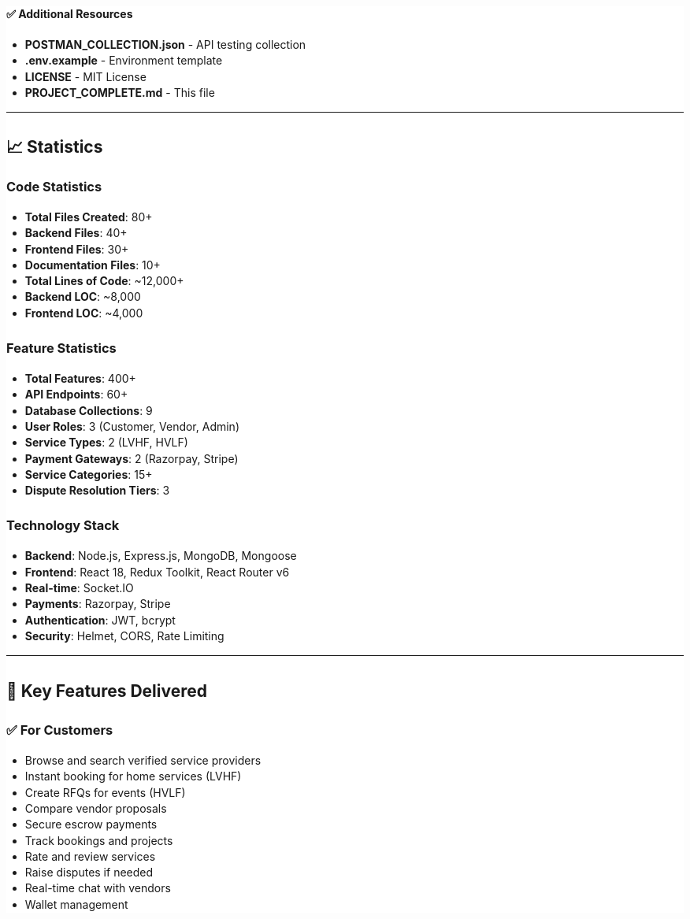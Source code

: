 #### ✅ Additional Resources
- **POSTMAN_COLLECTION.json** - API testing collection
- **.env.example** - Environment template
- **LICENSE** - MIT License
- **PROJECT_COMPLETE.md** - This file

---

## 📈 Statistics

### Code Statistics
- **Total Files Created**: 80+
- **Backend Files**: 40+
- **Frontend Files**: 30+
- **Documentation Files**: 10+
- **Total Lines of Code**: ~12,000+
- **Backend LOC**: ~8,000
- **Frontend LOC**: ~4,000

### Feature Statistics
- **Total Features**: 400+
- **API Endpoints**: 60+
- **Database Collections**: 9
- **User Roles**: 3 (Customer, Vendor, Admin)
- **Service Types**: 2 (LVHF, HVLF)
- **Payment Gateways**: 2 (Razorpay, Stripe)
- **Service Categories**: 15+
- **Dispute Resolution Tiers**: 3

### Technology Stack
- **Backend**: Node.js, Express.js, MongoDB, Mongoose
- **Frontend**: React 18, Redux Toolkit, React Router v6
- **Real-time**: Socket.IO
- **Payments**: Razorpay, Stripe
- **Authentication**: JWT, bcrypt
- **Security**: Helmet, CORS, Rate Limiting

---

## 🎯 Key Features Delivered

### ✅ For Customers
- Browse and search verified service providers
- Instant booking for home services (LVHF)
- Create RFQs for events (HVLF)
- Compare vendor proposals
- Secure escrow payments
- Track bookings and projects
- Rate and review services
- Raise disputes if needed
- Real-time chat with vendors
- Wallet management
